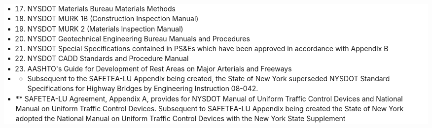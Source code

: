 - 17. NYSDOT Materials Bureau Materials Methods
- 18. NYSDOT MURK 1B (Construction Inspection Manual)
- 19. NYSDOT MURK 2 (Materials Inspection Manual)
- 20. NYSDOT Geotechnical Engineering Bureau Manuals and Procedures
- 21. NYSDOT Special Specifications contained in PS&Es which have been approved in accordance with Appendix B
- 22. NYSDOT CADD Standards and Procedure Manual
- 23. AASHTO's Guide for Development of Rest Areas on Major Arterials and Freeways
- * Subsequent to the SAFETEA-LU Appendix being created, the State of New York superseded NYSDOT Standard Specifications for Highway Bridges by Engineering Instruction 08-042.
- **  SAFETEA-LU Agreement, Appendix A, provides for NYSDOT Manual of Uniform Traffic Control Devices and National Manual on Uniform Traffic Control Devices.  Subsequent to SAFETEA-LU Appendix being created the State of New York adopted the National Manual on Uniform Traffic Control Devices with the New York State Supplement